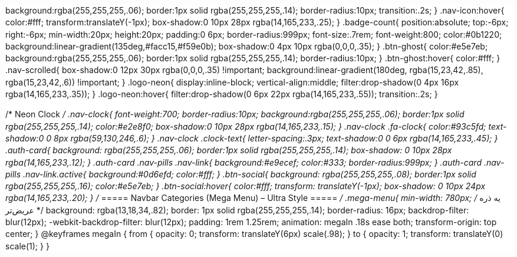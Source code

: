   background:rgba(255,255,255,.06); border:1px solid rgba(255,255,255,.14);
  border-radius:10px; transition:.2s;
}
.nav-icon:hover{ color:#fff; transform:translateY(-1px); box-shadow:0 10px 28px rgba(14,165,233,.25); }
.badge-count{
  position:absolute; top:-6px; right:-6px; min-width:20px; height:20px; padding:0 6px; border-radius:999px;
  font-size:.7rem; font-weight:800; color:#0b1220; background:linear-gradient(135deg,#facc15,#f59e0b);
  box-shadow:0 4px 10px rgba(0,0,0,.35);
}
.btn-ghost{ color:#e5e7eb; background:rgba(255,255,255,.06); border:1px solid rgba(255,255,255,.14); border-radius:10px; }
.btn-ghost:hover{ color:#fff; }
.nav-scrolled{
  box-shadow:0 12px 30px rgba(0,0,0,.35) !important;
  background:linear-gradient(180deg, rgba(15,23,42,.85), rgba(15,23,42,.6)) !important;
}
.logo-neon{ display:inline-block; vertical-align:middle; filter:drop-shadow(0 4px 16px rgba(14,165,233,.35)); }
.logo-neon:hover{ filter:drop-shadow(0 6px 22px rgba(14,165,233,.55)); transition:.2s; }

/* Neon Clock */
.nav-clock{
  font-weight:700; border-radius:10px; background:rgba(255,255,255,.06);
  border:1px solid rgba(255,255,255,.14); color:#e2e8f0; box-shadow:0 10px 28px rgba(14,165,233,.15);
}
.nav-clock .fa-clock{ color:#93c5fd; text-shadow:0 0 8px rgba(59,130,246,.6); }
.nav-clock .clock-text{ letter-spacing:.3px; text-shadow:0 0 6px rgba(14,165,233,.45); }
	.auth-card{
  background: rgba(255,255,255,.06);
  border:1px solid rgba(255,255,255,.14);
  box-shadow: 0 10px 28px rgba(14,165,233,.12);
}
.auth-card .nav-pills .nav-link{ background:#e9ecef; color:#333; border-radius:999px; }
.auth-card .nav-pills .nav-link.active{ background:#0d6efd; color:#fff; }
.btn-social{
  background: rgba(255,255,255,.08);
  border:1px solid rgba(255,255,255,.16);
  color:#e5e7eb;
}
.btn-social:hover{
  color:#fff;
  transform: translateY(-1px);
  box-shadow: 0 10px 24px rgba(14,165,233,.20);
}
/* ===== Navbar Categories (Mega Menu) – Ultra Style ===== */
.mega-menu{
  min-width: 780px;                 /* یه ذره عریض‌تر */
  background: rgba(13,18,34,.82);
  border: 1px solid rgba(255,255,255,.14);
  border-radius: 16px;
  backdrop-filter: blur(12px);
  -webkit-backdrop-filter: blur(12px);
  padding: 1rem 1.25rem;
  animation: megaIn .18s ease both;
  transform-origin: top center;
}
@keyframes megaIn {
  from { opacity: 0; transform: translateY(6px) scale(.98); }
  to   { opacity: 1; transform: translateY(0) scale(1); }
}

